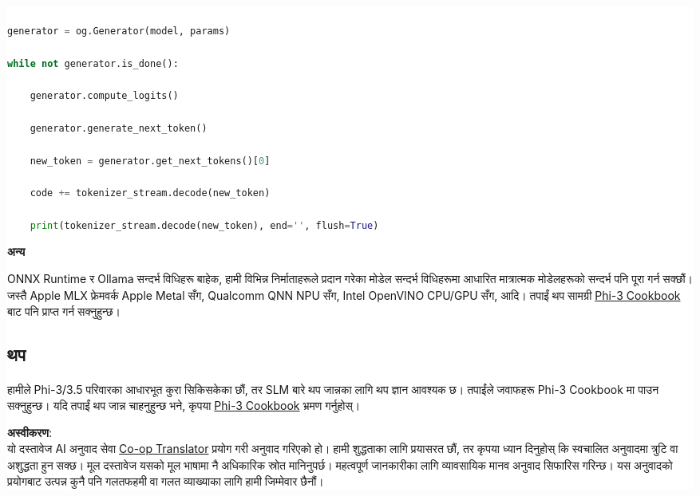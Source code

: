 ```python

generator = og.Generator(model, params)

while not generator.is_done():

    generator.compute_logits()
    
    generator.generate_next_token()

    new_token = generator.get_next_tokens()[0]
    
    code += tokenizer_stream.decode(new_token)
    
    print(tokenizer_stream.decode(new_token), end='', flush=True)

```


**अन्य**

ONNX Runtime र Ollama सन्दर्भ विधिहरू बाहेक, हामी विभिन्न निर्माताहरूले प्रदान गरेका मोडेल सन्दर्भ विधिहरूमा आधारित मात्रात्मक मोडेलहरूको सन्दर्भ पनि पूरा गर्न सक्छौं। जस्तै Apple MLX फ्रेमवर्क Apple Metal सँग, Qualcomm QNN NPU सँग, Intel OpenVINO CPU/GPU सँग, आदि। तपाईं थप सामग्री [Phi-3 Cookbook](https://github.com/microsoft/phi-3cookbook?WT.mc_id=academic-105485-koreyst) बाट पनि प्राप्त गर्न सक्नुहुन्छ।

## थप

हामीले Phi-3/3.5 परिवारका आधारभूत कुरा सिकिसकेका छौं, तर SLM बारे थप जान्नका लागि थप ज्ञान आवश्यक छ। तपाईंले जवाफहरू Phi-3 Cookbook मा पाउन सक्नुहुन्छ। यदि तपाईं थप जान्न चाहनुहुन्छ भने, कृपया [Phi-3 Cookbook](https://github.com/microsoft/phi-3cookbook?WT.mc_id=academic-105485-koreyst) भ्रमण गर्नुहोस्।

**अस्वीकरण**:  
यो दस्तावेज AI अनुवाद सेवा [Co-op Translator](https://github.com/Azure/co-op-translator) प्रयोग गरी अनुवाद गरिएको हो। हामी शुद्धताका लागि प्रयासरत छौं, तर कृपया ध्यान दिनुहोस् कि स्वचालित अनुवादमा त्रुटि वा अशुद्धता हुन सक्छ। मूल दस्तावेज यसको मूल भाषामा नै अधिकारिक स्रोत मानिनुपर्छ। महत्वपूर्ण जानकारीका लागि व्यावसायिक मानव अनुवाद सिफारिस गरिन्छ। यस अनुवादको प्रयोगबाट उत्पन्न कुनै पनि गलतफहमी वा गलत व्याख्याका लागि हामी जिम्मेवार छैनौं।